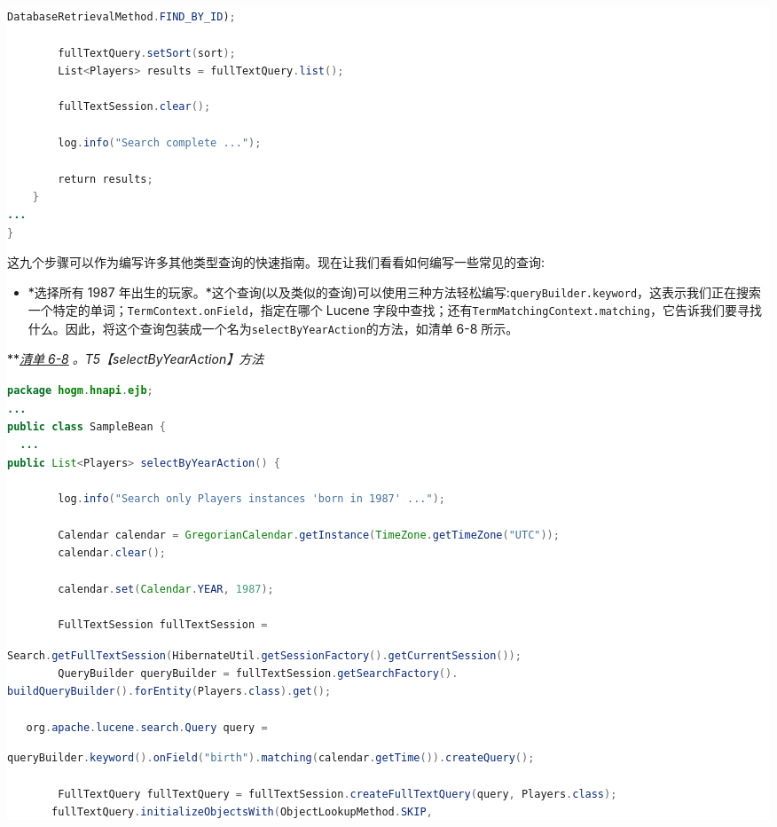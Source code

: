 ```java
DatabaseRetrievalMethod.FIND_BY_ID);

        fullTextQuery.setSort(sort);
        List<Players> results = fullTextQuery.list();

        fullTextSession.clear();

        log.info("Search complete ...");

        return results;
    }
...
}
```

这九个步骤可以作为编写许多其他类型查询的快速指南。现在让我们看看如何编写一些常见的查询:

*   *选择所有 1987 年出生的玩家。*这个查询(以及类似的查询)可以使用三种方法轻松编写:`queryBuilder.keyword`，这表示我们正在搜索一个特定的单词；`TermContext.onField`，指定在哪个 Lucene 字段中查找；还有`TermMatchingContext.matching`，它告诉我们要寻找什么。因此，将这个查询包装成一个名为`selectByYearAction`的方法，如清单 6-8 所示。

***[清单 6-8](#_list8) 。*T5【selectByYearAction】方法**

```java
package hogm.hnapi.ejb;
...
public class SampleBean {
  ...
public List<Players> selectByYearAction() {

        log.info("Search only Players instances 'born in 1987' ...");

        Calendar calendar = GregorianCalendar.getInstance(TimeZone.getTimeZone("UTC"));
        calendar.clear();

        calendar.set(Calendar.YEAR, 1987);

        FullTextSession fullTextSession =
```

```java
Search.getFullTextSession(HibernateUtil.getSessionFactory().getCurrentSession());
        QueryBuilder queryBuilder = fullTextSession.getSearchFactory().
buildQueryBuilder().forEntity(Players.class).get();

   org.apache.lucene.search.Query query =
```

```java
queryBuilder.keyword().onField("birth").matching(calendar.getTime()).createQuery();

        FullTextQuery fullTextQuery = fullTextSession.createFullTextQuery(query, Players.class);
       fullTextQuery.initializeObjectsWith(ObjectLookupMethod.SKIP,
```
